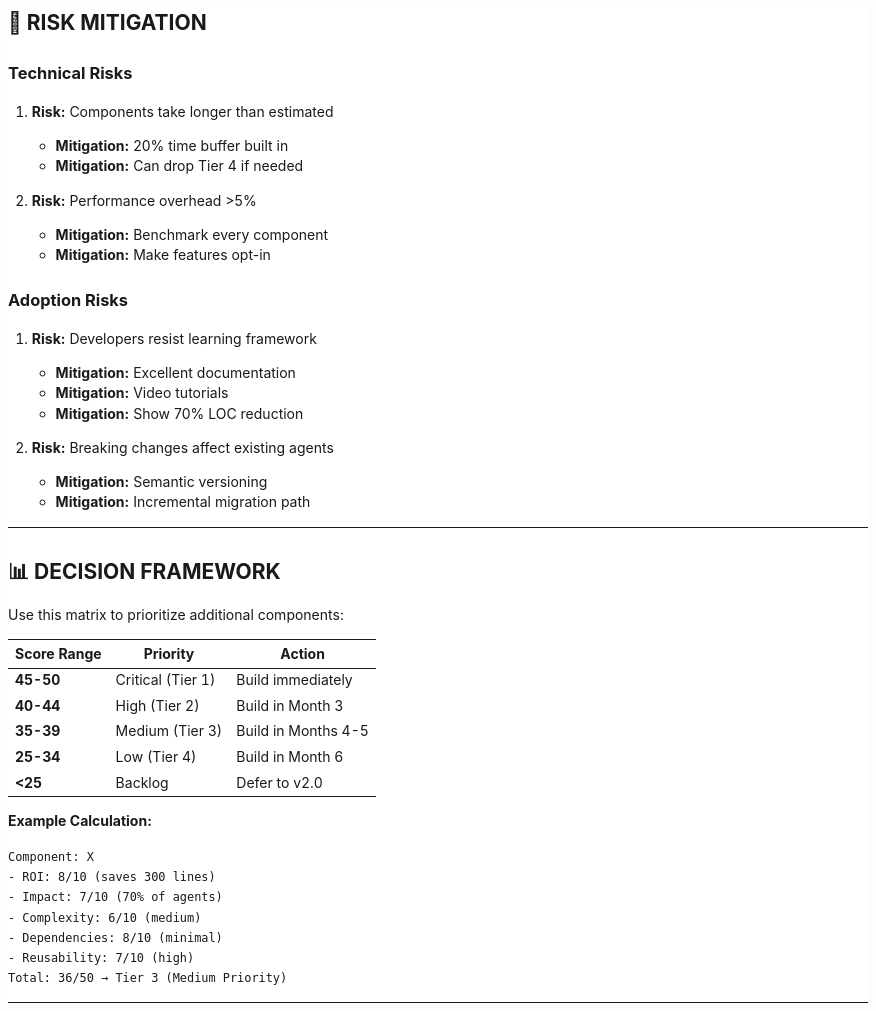 
## 🚨 RISK MITIGATION

### **Technical Risks**

1. **Risk:** Components take longer than estimated
   - **Mitigation:** 20% time buffer built in
   - **Mitigation:** Can drop Tier 4 if needed

2. **Risk:** Performance overhead >5%
   - **Mitigation:** Benchmark every component
   - **Mitigation:** Make features opt-in

### **Adoption Risks**

1. **Risk:** Developers resist learning framework
   - **Mitigation:** Excellent documentation
   - **Mitigation:** Video tutorials
   - **Mitigation:** Show 70% LOC reduction

2. **Risk:** Breaking changes affect existing agents
   - **Mitigation:** Semantic versioning
   - **Mitigation:** Incremental migration path

---

## 📊 DECISION FRAMEWORK

Use this matrix to prioritize additional components:

| Score Range | Priority | Action |
|-------------|----------|--------|
| **45-50** | Critical (Tier 1) | Build immediately |
| **40-44** | High (Tier 2) | Build in Month 3 |
| **35-39** | Medium (Tier 3) | Build in Months 4-5 |
| **25-34** | Low (Tier 4) | Build in Month 6 |
| **<25** | Backlog | Defer to v2.0 |

**Example Calculation:**
```
Component: X
- ROI: 8/10 (saves 300 lines)
- Impact: 7/10 (70% of agents)
- Complexity: 6/10 (medium)
- Dependencies: 8/10 (minimal)
- Reusability: 7/10 (high)
Total: 36/50 → Tier 3 (Medium Priority)
```

---
